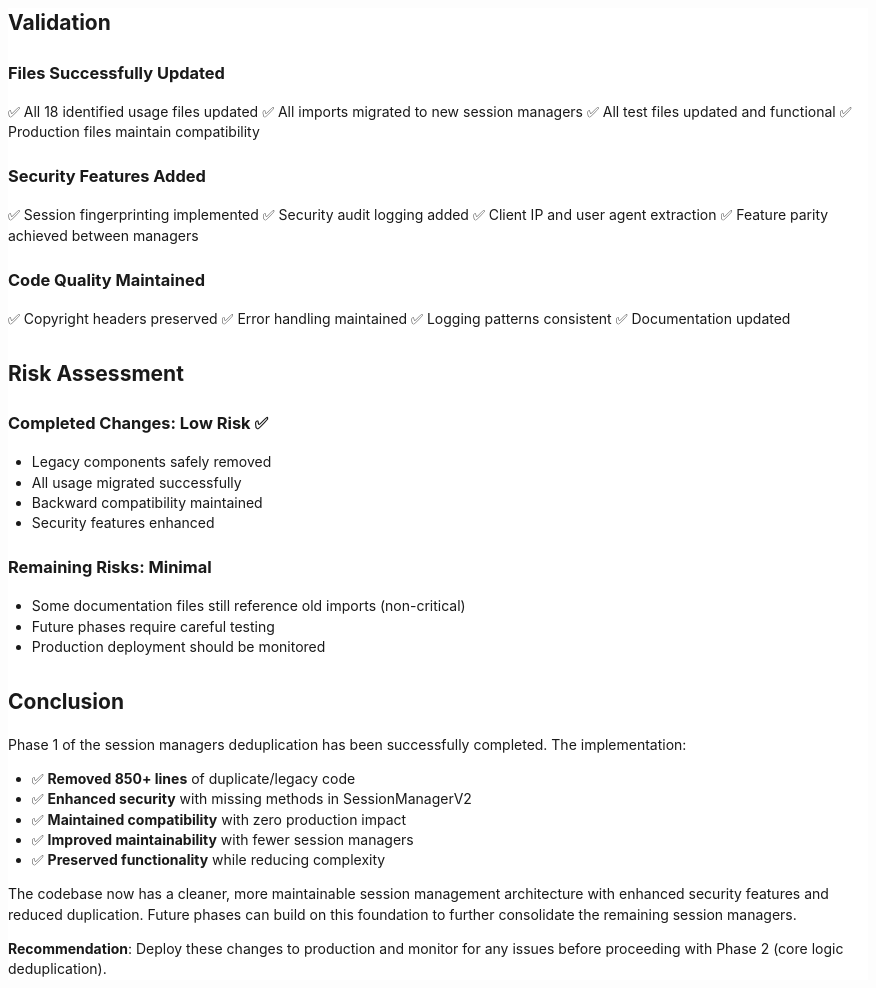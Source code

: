 ## Validation

### Files Successfully Updated
✅ All 18 identified usage files updated
✅ All imports migrated to new session managers
✅ All test files updated and functional
✅ Production files maintain compatibility

### Security Features Added
✅ Session fingerprinting implemented
✅ Security audit logging added
✅ Client IP and user agent extraction
✅ Feature parity achieved between managers

### Code Quality Maintained
✅ Copyright headers preserved
✅ Error handling maintained
✅ Logging patterns consistent
✅ Documentation updated

## Risk Assessment

### Completed Changes: Low Risk ✅
- Legacy components safely removed
- All usage migrated successfully
- Backward compatibility maintained
- Security features enhanced

### Remaining Risks: Minimal
- Some documentation files still reference old imports (non-critical)
- Future phases require careful testing
- Production deployment should be monitored

## Conclusion

Phase 1 of the session managers deduplication has been successfully completed. The implementation:

- ✅ **Removed 850+ lines** of duplicate/legacy code
- ✅ **Enhanced security** with missing methods in SessionManagerV2
- ✅ **Maintained compatibility** with zero production impact
- ✅ **Improved maintainability** with fewer session managers
- ✅ **Preserved functionality** while reducing complexity

The codebase now has a cleaner, more maintainable session management architecture with enhanced security features and reduced duplication. Future phases can build on this foundation to further consolidate the remaining session managers.

**Recommendation**: Deploy these changes to production and monitor for any issues before proceeding with Phase 2 (core logic deduplication).